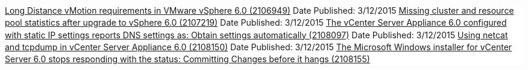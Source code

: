   <tr>
    <td valign="top" width="727">
      <a href="http://ift.tt/1EQKFbe">Long Distance vMotion requirements in VMware vSphere 6.0 (2106949)</a>
    </td>
  </tr>
  
  <tr>
    <td valign="top" width="727">
      Date Published: 3/12/2015
    </td>
  </tr>
  
  <tr>
    <td valign="top" width="727">
      <a href="http://vmw.re/1Lj4XxS">Missing cluster and resource pool statistics after upgrade to vSphere 6.0 (2107219)</a>
    </td>
  </tr>
  
  <tr>
    <td valign="top" width="727">
      Date Published: 3/12/2015
    </td>
  </tr>
  
  <tr>
    <td valign="top" width="727">
      <a href="http://vmw.re/1ANklYg">The vCenter Server Appliance 6.0 configured with static IP settings reports DNS settings as: Obtain settings automatically (2108097)</a>
    </td>
  </tr>
  
  <tr>
    <td valign="top" width="727">
      Date Published: 3/12/2015
    </td>
  </tr>
  
  <tr>
    <td valign="top" width="727">
      <a href="http://vmw.re/1ANklYi">Using netcat and tcpdump in vCenter Server Appliance 6.0 (2108150)</a>
    </td>
  </tr>
  
  <tr>
    <td valign="top" width="727">
      Date Published: 3/12/2015
    </td>
  </tr>
  
  <tr>
    <td valign="top" width="727">
      <a href="http://vmw.re/1Lj4VGv">The Microsoft Windows installer for vCenter Server 6.0 stops responding with the status: Committing Changes before it hangs (2108155)</a>
    </td>
  </tr>
  